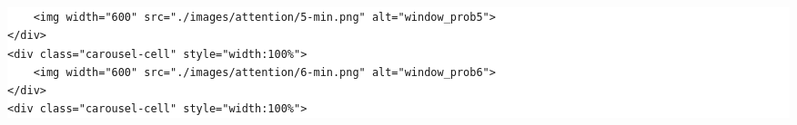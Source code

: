         <img width="600" src="./images/attention/5-min.png" alt="window_prob5">
    </div>
    <div class="carousel-cell" style="width:100%">
        <img width="600" src="./images/attention/6-min.png" alt="window_prob6">
    </div>
    <div class="carousel-cell" style="width:100%">